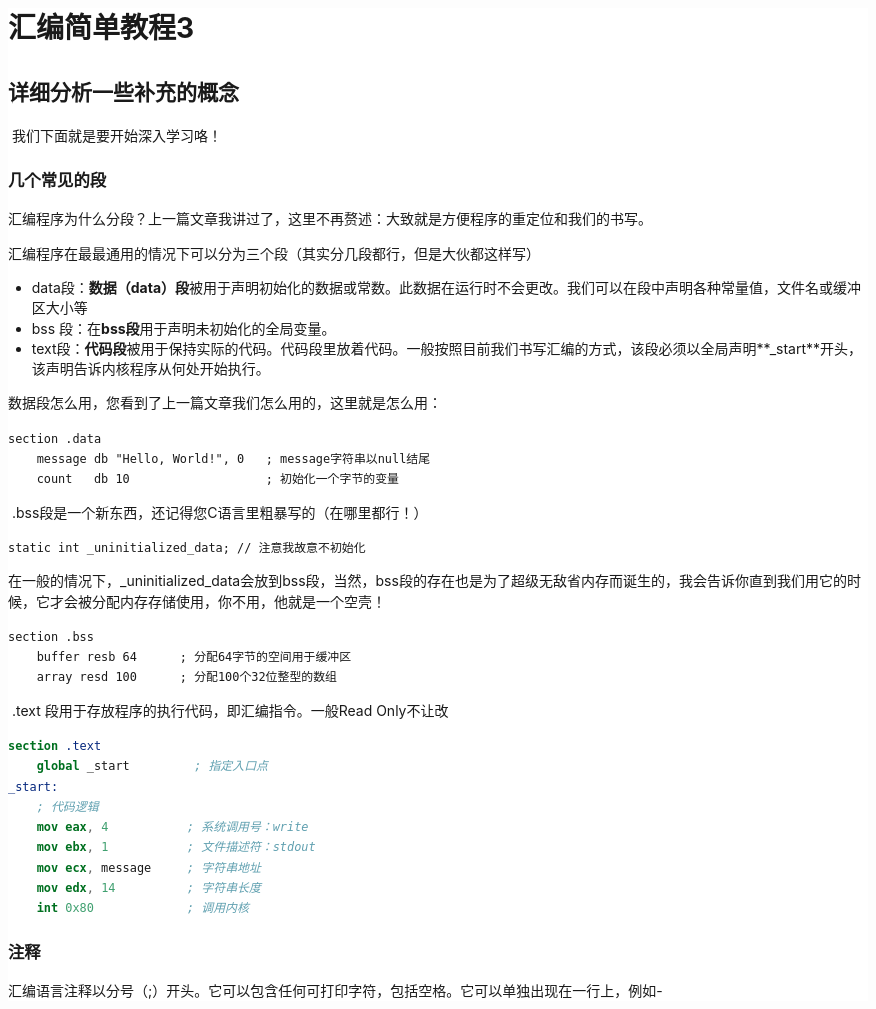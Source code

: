 # 汇编简单教程3

## 详细分析一些补充的概念

​	我们下面就是要开始深入学习咯！

### 几个常见的段

​	汇编程序为什么分段？上一篇文章我讲过了，这里不再赘述：大致就是方便程序的重定位和我们的书写。

​	汇编程序在最最通用的情况下可以分为三个段（其实分几段都行，但是大伙都这样写）

- data段：**数据（data）段**被用于声明初始化的数据或常数。此数据在运行时不会更改。我们可以在段中声明各种常量值，文件名或缓冲区大小等
- bss 段：在**bss段**用于声明未初始化的全局变量。
- text段：**代码段**被用于保持实际的代码。代码段里放着代码。一般按照目前我们书写汇编的方式，该段必须以全局声明**_start**开头，该声明告诉内核程序从何处开始执行。

数据段怎么用，您看到了上一篇文章我们怎么用的，这里就是怎么用：

```
section .data
    message db "Hello, World!", 0   ; message字符串以null结尾
    count   db 10                   ; 初始化一个字节的变量
```

​	.bss段是一个新东西，还记得您C语言里粗暴写的（在哪里都行！）

```
static int _uninitialized_data; // 注意我故意不初始化
```

​	在一般的情况下，_uninitialized_data会放到bss段，当然，bss段的存在也是为了超级无敌省内存而诞生的，我会告诉你直到我们用它的时候，它才会被分配内存存储使用，你不用，他就是一个空壳！

```
section .bss
    buffer resb 64      ; 分配64字节的空间用于缓冲区
    array resd 100      ; 分配100个32位整型的数组
```

​	.text 段用于存放程序的执行代码，即汇编指令。一般Read Only不让改

```nasm
section .text
    global _start         ; 指定入口点
_start:
    ; 代码逻辑
    mov eax, 4           ; 系统调用号：write
    mov ebx, 1           ; 文件描述符：stdout
    mov ecx, message     ; 字符串地址
    mov edx, 14          ; 字符串长度
    int 0x80             ; 调用内核
```

### 注释

汇编语言注释以分号（;）开头。它可以包含任何可打印字符，包括空格。它可以单独出现在一行上，例如-

